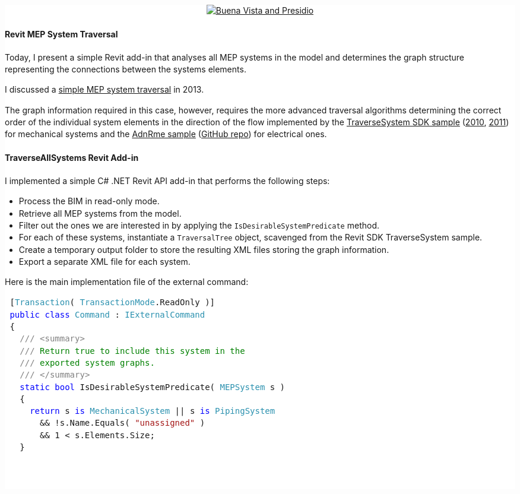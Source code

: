 <center>
<a data-flickr-embed="true"  href="https://www.flickr.com/photos/jeremytammik/albums/72157669044915670" title="Buena Vista and Presidio"><img src="https://c7.staticflickr.com/8/7690/27508672390_cd57261689_n.jpg" width="320" height="240" alt="Buena Vista and Presidio"></a><script async src="//embedr.flickr.com/assets/client-code.js" charset="utf-8"></script>
</center>


#### <a name="2"></a>Revit MEP System Traversal

Today, I present a simple Revit add-in that analyses all MEP systems in the model and determines the graph structure representing the connections between the systems elements.

I discussed a [simple MEP system traversal](http://thebuildingcoder.typepad.com/blog/2013/02/simple-mep-system-traversal.html) in 2013.

The graph information required in this case, however, requires the more advanced traversal algorithms determining the correct order of the individual system elements in the direction of the flow implemented by
the [TraverseSystem SDK sample](http://thebuildingcoder.typepad.com/blog/2009/06/revit-mep-api.html)
([2010](http://thebuildingcoder.typepad.com/blog/2009/09/the-revit-mep-api.html#6),
[2011](http://thebuildingcoder.typepad.com/blog/2010/05/the-revit-mep-2011-api.html#samples)) for mechanical systems and
the [AdnRme sample](http://thebuildingcoder.typepad.com/blog/2012/05/the-adn-mep-sample-adnrme-for-revit-mep-2013.html)
([GitHub repo](https://github.com/jeremytammik/AdnRme)) for electrical ones.


#### <a name="3"></a>TraverseAllSystems Revit Add-in

I implemented a simple C# .NET Revit API add-in that performs the following steps:

- Process the BIM in read-only mode.
- Retrieve all MEP systems from the model.
- Filter out the ones we are interested in by applying the `IsDesirableSystemPredicate` method.
- For each of these systems, instantiate a `TraversalTree` object, scavenged from the Revit SDK TraverseSystem sample.
- Create a temporary output folder to store the resulting XML files storing the graph information.
- Export a separate XML file for each system.

Here is the main implementation file of the external command:

<pre class="code">
 [<span style="color:#2b91af;">Transaction</span>(&nbsp;<span style="color:#2b91af;">TransactionMode</span>.ReadOnly&nbsp;)]
 <span style="color:blue;">public</span>&nbsp;<span style="color:blue;">class</span>&nbsp;<span style="color:#2b91af;">Command</span>&nbsp;:&nbsp;<span style="color:#2b91af;">IExternalCommand</span>
 {
 &nbsp;&nbsp;<span style="color:gray;">///</span><span style="color:green;">&nbsp;</span><span style="color:gray;">&lt;</span><span style="color:gray;">summary</span><span style="color:gray;">&gt;</span>
 &nbsp;&nbsp;<span style="color:gray;">///</span><span style="color:green;">&nbsp;Return&nbsp;true&nbsp;to&nbsp;include&nbsp;this&nbsp;system&nbsp;in&nbsp;the&nbsp;</span>
 &nbsp;&nbsp;<span style="color:gray;">///</span><span style="color:green;">&nbsp;exported&nbsp;system&nbsp;graphs.</span>
 &nbsp;&nbsp;<span style="color:gray;">///</span><span style="color:green;">&nbsp;</span><span style="color:gray;">&lt;/</span><span style="color:gray;">summary</span><span style="color:gray;">&gt;</span>
 &nbsp;&nbsp;<span style="color:blue;">static</span>&nbsp;<span style="color:blue;">bool</span>&nbsp;IsDesirableSystemPredicate(&nbsp;<span style="color:#2b91af;">MEPSystem</span>&nbsp;s&nbsp;)
 &nbsp;&nbsp;{
 &nbsp;&nbsp;&nbsp;&nbsp;<span style="color:blue;">return</span>&nbsp;s&nbsp;<span style="color:blue;">is</span>&nbsp;<span style="color:#2b91af;">MechanicalSystem</span>&nbsp;||&nbsp;s&nbsp;<span style="color:blue;">is</span>&nbsp;<span style="color:#2b91af;">PipingSystem</span>
 &nbsp;&nbsp;&nbsp;&nbsp;&nbsp;&nbsp;&amp;&amp;&nbsp;!s.Name.Equals(&nbsp;<span style="color:#a31515;">&quot;unassigned&quot;</span>&nbsp;)
 &nbsp;&nbsp;&nbsp;&nbsp;&nbsp;&nbsp;&amp;&amp;&nbsp;1&nbsp;&lt;&nbsp;s.Elements.Size;
 &nbsp;&nbsp;}
